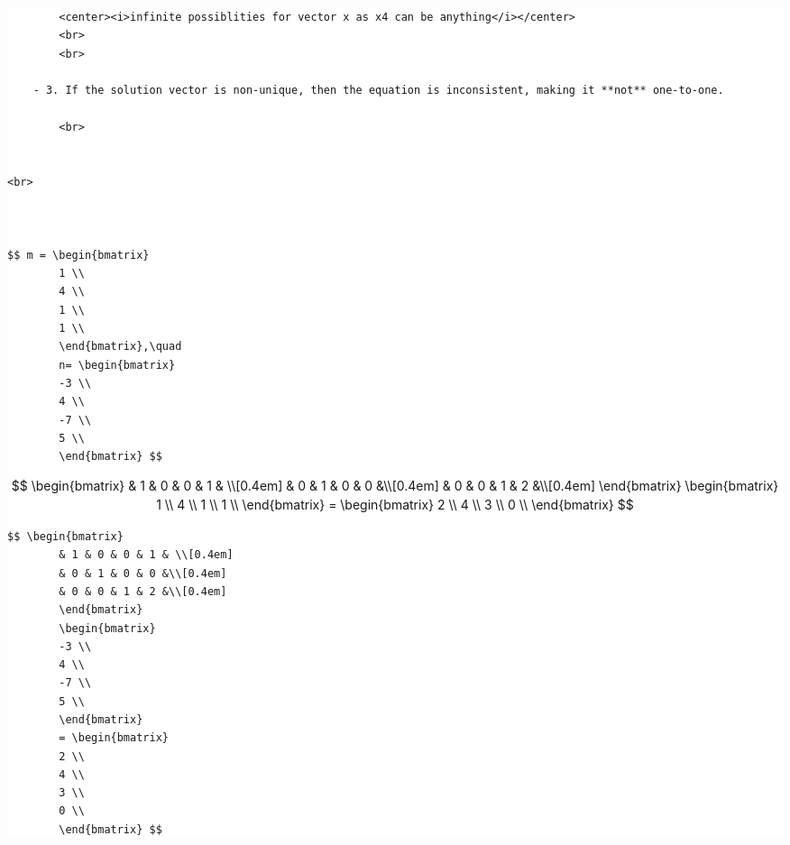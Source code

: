             <center><i>infinite possiblities for vector x as x4 can be anything</i></center>
            <br>
            <br>

        - 3. If the solution vector is non-unique, then the equation is inconsistent, making it **not** one-to-one.
            
            <br>

         
    <br> 
         
    
         
    $$ m = \begin{bmatrix}
            1 \\
            4 \\
            1 \\
            1 \\
            \end{bmatrix},\quad 
            n= \begin{bmatrix}
            -3 \\
            4 \\
            -7 \\
            5 \\
            \end{bmatrix} $$
         
   
         
   $$ \begin{bmatrix}
            & 1 & 0 & 0 & 1 & \\[0.4em]
            & 0 & 1 & 0 & 0 &\\[0.4em]
            & 0 & 0 & 1 & 2 &\\[0.4em]
            \end{bmatrix}
            \begin{bmatrix}
            1 \\
            4 \\
            1 \\
            1 \\
            \end{bmatrix} 
            = \begin{bmatrix}
            2 \\
            4 \\
            3 \\
            0 \\
            \end{bmatrix} $$
         
    $$ \begin{bmatrix}
            & 1 & 0 & 0 & 1 & \\[0.4em]
            & 0 & 1 & 0 & 0 &\\[0.4em]
            & 0 & 0 & 1 & 2 &\\[0.4em]
            \end{bmatrix}
            \begin{bmatrix}
            -3 \\
            4 \\
            -7 \\
            5 \\
            \end{bmatrix} 
            = \begin{bmatrix}
            2 \\
            4 \\
            3 \\
            0 \\
            \end{bmatrix} $$
         